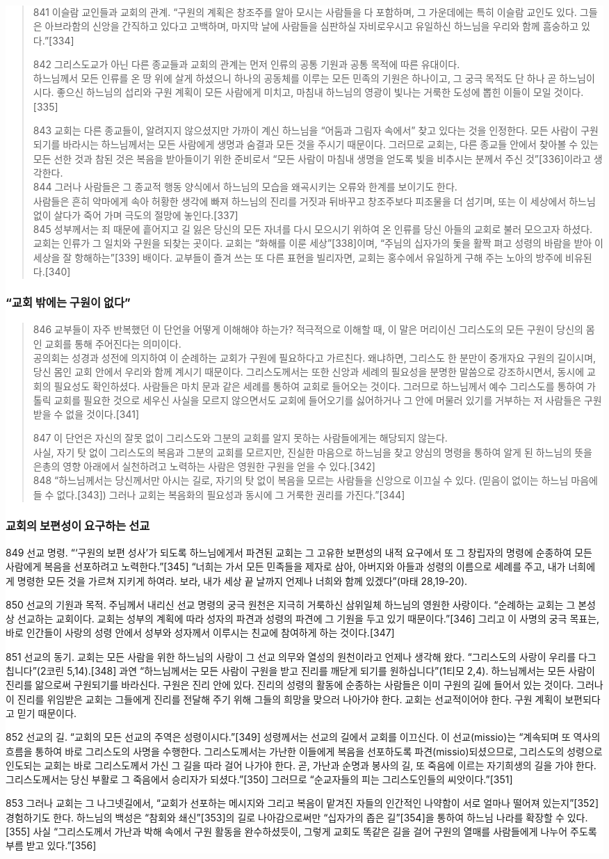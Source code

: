 > 841 이슬람 교인들과 교회의 관계. “구원의 계획은 창조주를 알아 모시는 사람들을 다 포함하며, 그 가운데에는 특히 이슬람 교인도 있다. 그들은 아브라함의 신앙을 간직하고 있다고 고백하며, 마지막 날에 사람들을 심판하실 자비로우시고 유일하신 하느님을 우리와 함께 흠숭하고 있다.”[334]  
>   
> 842 그리스도교가 아닌 다른 종교들과 교회의 관계는 먼저 인류의 공통 기원과 공통 목적에 따른 유대이다.  
> 하느님께서 모든 인류를 온 땅 위에 살게 하셨으니 하나의 공동체를 이루는 모든 민족의 기원은 하나이고, 그 궁극 목적도 단 하나 곧 하느님이시다. 좋으신 하느님의 섭리와 구원 계획이 모든 사람에게 미치고, 마침내 하느님의 영광이 빛나는 거룩한 도성에 뽑힌 이들이 모일 것이다.[335]  
>   
> 843 교회는 다른 종교들이, 알려지지 않으셨지만 가까이 계신 하느님을 “어둠과 그림자 속에서” 찾고 있다는 것을 인정한다. 모든 사람이 구원되기를 바라시는 하느님께서는 모든 사람에게 생명과 숨결과 모든 것을 주시기 때문이다. 그러므로 교회는, 다른 종교들 안에서 찾아볼 수 있는 모든 선한 것과 참된 것은 복음을 받아들이기 위한 준비로서 “모든 사람이 마침내 생명을 얻도록 빛을 비추시는 분께서 주신 것”[336]이라고 생각한다.  
> 844 그러나 사람들은 그 종교적 행동 양식에서 하느님의 모습을 왜곡시키는 오류와 한계를 보이기도 한다.  
> 사람들은 흔히 악마에게 속아 허황한 생각에 빠져 하느님의 진리를 거짓과 뒤바꾸고 창조주보다 피조물을 더 섬기며, 또는 이 세상에서 하느님 없이 살다가 죽어 가며 극도의 절망에 놓인다.[337]  
> 845 성부께서는 죄 때문에 흩어지고 길 잃은 당신의 모든 자녀를 다시 모으시기 위하여 온 인류를 당신 아들의 교회로 불러 모으고자 하셨다. 교회는 인류가 그 일치와 구원을 되찾는 곳이다. 교회는 “화해를 이룬 세상”[338]이며, “주님의 십자가의 돛을 활짝 펴고 성령의 바람을 받아 이 세상을 잘 항해하는”[339] 배이다. 교부들이 즐겨 쓰는 또 다른 표현을 빌리자면, 교회는 홍수에서 유일하게 구해 주는 노아의 방주에 비유된다.[340]  

### “교회 밖에는 구원이 없다”
> 846 교부들이 자주 반복했던 이 단언을 어떻게 이해해야 하는가? 적극적으로 이해할 때, 이 말은 머리이신 그리스도의 모든 구원이 당신의 몸인 교회를 통해 주어진다는 의미이다.  
> 공의회는 성경과 성전에 의지하여 이 순례하는 교회가 구원에 필요하다고 가르친다. 왜냐하면, 그리스도 한 분만이 중개자요 구원의 길이시며, 당신 몸인 교회 안에서 우리와 함께 계시기 때문이다. 그리스도께서는 또한 신앙과 세례의 필요성을 분명한 말씀으로 강조하시면서, 동시에 교회의 필요성도 확인하셨다. 사람들은 마치 문과 같은 세례를 통하여 교회로 들어오는 것이다. 그러므로 하느님께서 예수 그리스도를 통하여 가톨릭 교회를 필요한 것으로 세우신 사실을 모르지 않으면서도 교회에 들어오기를 싫어하거나 그 안에 머물러 있기를 거부하는 저 사람들은 구원받을 수 없을 것이다.[341]  
>   
> 847 이 단언은 자신의 잘못 없이 그리스도와 그분의 교회를 알지 못하는 사람들에게는 해당되지 않는다.  
> 사실, 자기 탓 없이 그리스도의 복음과 그분의 교회를 모르지만, 진실한 마음으로 하느님을 찾고 양심의 명령을 통하여 알게 된 하느님의 뜻을 은총의 영향 아래에서 실천하려고 노력하는 사람은 영원한 구원을 얻을 수 있다.[342]   
> 848 “하느님께서는 당신께서만 아시는 길로, 자기의 탓 없이 복음을 모르는 사람들을 신앙으로 이끄실 수 있다. (믿음이 없이는 하느님 마음에 들 수 없다.[343]) 그러나 교회는 복음화의 필요성과 동시에 그 거룩한 권리를 가진다.”[344]  

### 교회의 보편성이 요구하는 선교

849 선교 명령. “‘구원의 보편 성사’가 되도록 하느님에게서 파견된 교회는 그 고유한 보편성의 내적 요구에서 또 그 창립자의 명령에 순종하여 모든 사람에게 복음을 선포하려고 노력한다.”[345] “너희는 가서 모든 민족들을 제자로 삼아, 아버지와 아들과 성령의 이름으로 세례를 주고, 내가 너희에게 명령한 모든 것을 가르쳐 지키게 하여라. 보라, 내가 세상 끝 날까지 언제나 너희와 함께 있겠다”(마태 28,19-20).

850 선교의 기원과 목적. 주님께서 내리신 선교 명령의 궁극 원천은 지극히 거룩하신 삼위일체 하느님의 영원한 사랑이다. “순례하는 교회는 그 본성상 선교하는 교회이다. 교회는 성부의 계획에 따라 성자의 파견과 성령의 파견에 그 기원을 두고 있기 때문이다.”[346] 그리고 이 사명의 궁극 목표는, 바로 인간들이 사랑의 성령 안에서 성부와 성자께서 이루시는 친교에 참여하게 하는 것이다.[347]

851 선교의 동기. 교회는 모든 사람을 위한 하느님의 사랑이 그 선교 의무와 열성의 원천이라고 언제나 생각해 왔다. “그리스도의 사랑이 우리를 다그칩니다”(2코린 5,14).[348] 과연 “하느님께서는 모든 사람이 구원을 받고 진리를 깨닫게 되기를 원하십니다”(1티모 2,4). 하느님께서는 모든 사람이 진리를 앎으로써 구원되기를 바라신다. 구원은 진리 안에 있다. 진리의 성령의 활동에 순종하는 사람들은 이미 구원의 길에 들어서 있는 것이다. 그러나 이 진리를 위임받은 교회는 그들에게 진리를 전달해 주기 위해 그들의 희망을 맞으러 나아가야 한다. 교회는 선교적이어야 한다. 구원 계획이 보편되다고 믿기 때문이다.

852 선교의 길. “교회의 모든 선교의 주역은 성령이시다.”[349] 성령께서는 선교의 길에서 교회를 이끄신다. 이 선교(missio)는 “계속되며 또 역사의 흐름을 통하여 바로 그리스도의 사명을 수행한다. 그리스도께서는 가난한 이들에게 복음을 선포하도록 파견(missio)되셨으므로, 그리스도의 성령으로 인도되는 교회는 바로 그리스도께서 가신 그 길을 따라 걸어 나가야 한다. 곧, 가난과 순명과 봉사의 길, 또 죽음에 이르는 자기희생의 길을 가야 한다. 그리스도께서는 당신 부활로 그 죽음에서 승리자가 되셨다.”[350] 그러므로 “순교자들의 피는 그리스도인들의 씨앗이다.”[351]

853 그러나 교회는 그 나그넷길에서, “교회가 선포하는 메시지와 그리고 복음이 맡겨진 자들의 인간적인 나약함이 서로 얼마나 떨어져 있는지”[352] 경험하기도 한다. 하느님의 백성은 “참회와 쇄신”[353]의 길로 나아감으로써만 “십자가의 좁은 길”[354]을 통하여 하느님 나라를 확장할 수 있다.[355] 사실 “그리스도께서 가난과 박해 속에서 구원 활동을 완수하셨듯이, 그렇게 교회도 똑같은 길을 걸어 구원의 열매를 사람들에게 나누어 주도록 부름 받고 있다.”[356]
